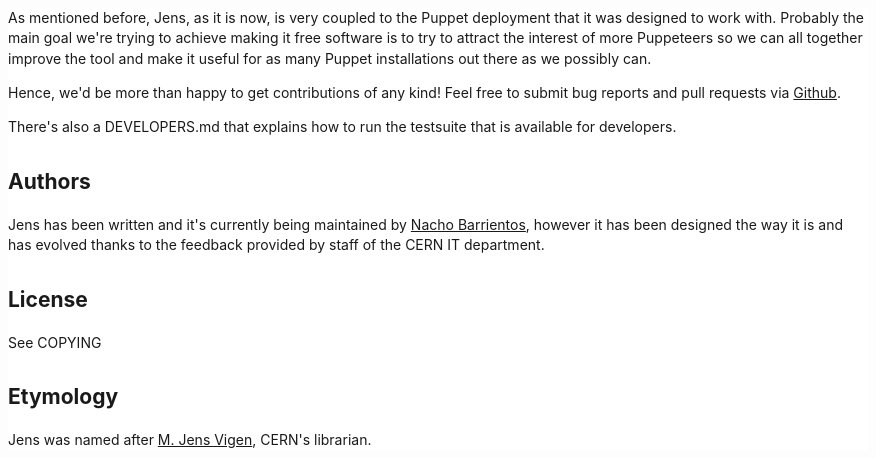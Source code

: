 As mentioned before, Jens, as it is now, is very coupled to the Puppet
deployment that it was designed to work with. Probably the main goal we're
trying to achieve making it free software is to try to attract the interest of
more Puppeteers so we can all together improve the tool and make it useful for
as many Puppet installations out there as we possibly can.

Hence, we'd be more than happy to get contributions of any kind! Feel free to
submit bug reports and pull requests via
[Github](https://github.com/cernops/jens).

There's also a DEVELOPERS.md that explains how to run the testsuite that is
available for developers.

## Authors

Jens has been written and it's currently being maintained by [Nacho
Barrientos](https://cern.ch/nacho), however it has been designed the way it is
and has evolved thanks to the feedback provided by staff of the CERN IT
department.

## License

See COPYING

## Etymology

Jens was named after [M. Jens Vigen](https://twitter.com/jensvigen), CERN's
librarian.
